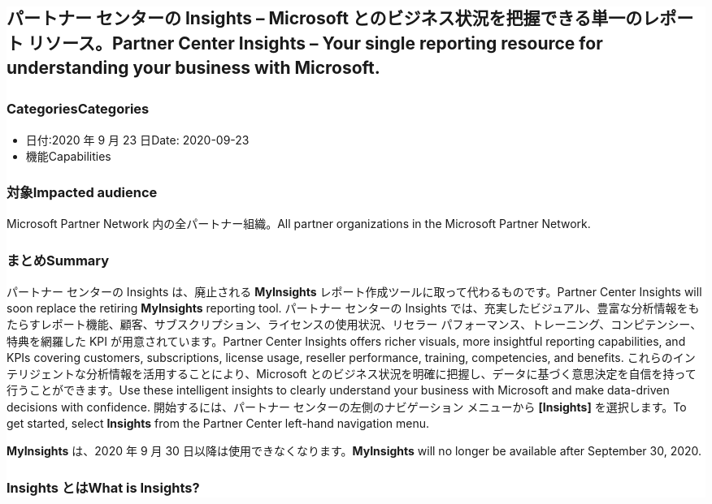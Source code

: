 ## <a name="partner-center-insights--your-single-reporting-resource-for-understanding-your-business-with-microsoft"></a><a name="10"></a><span data-ttu-id="b64c8-268">パートナー センターの Insights – Microsoft とのビジネス状況を把握できる単一のレポート リソース。</span><span class="sxs-lookup"><span data-stu-id="b64c8-268">Partner Center Insights – Your single reporting resource for understanding your business with Microsoft.</span></span>

### <a name="categories"></a><span data-ttu-id="b64c8-269">Categories</span><span class="sxs-lookup"><span data-stu-id="b64c8-269">Categories</span></span>

- <span data-ttu-id="b64c8-270">日付:2020 年 9 月 23 日</span><span class="sxs-lookup"><span data-stu-id="b64c8-270">Date: 2020-09-23</span></span>
- <span data-ttu-id="b64c8-271">機能</span><span class="sxs-lookup"><span data-stu-id="b64c8-271">Capabilities</span></span>

### <a name="impacted-audience"></a><span data-ttu-id="b64c8-272">対象</span><span class="sxs-lookup"><span data-stu-id="b64c8-272">Impacted audience</span></span>

<span data-ttu-id="b64c8-273">Microsoft Partner Network 内の全パートナー組織。</span><span class="sxs-lookup"><span data-stu-id="b64c8-273">All partner organizations in the Microsoft Partner Network.</span></span> 

### <a name="summary"></a><span data-ttu-id="b64c8-274">まとめ</span><span class="sxs-lookup"><span data-stu-id="b64c8-274">Summary</span></span> 

<span data-ttu-id="b64c8-275">パートナー センターの Insights は、廃止される **MyInsights** レポート作成ツールに取って代わるものです。</span><span class="sxs-lookup"><span data-stu-id="b64c8-275">Partner Center Insights will soon replace the retiring **MyInsights** reporting tool.</span></span> <span data-ttu-id="b64c8-276">パートナー センターの Insights では、充実したビジュアル、豊富な分析情報をもたらすレポート機能、顧客、サブスクリプション、ライセンスの使用状況、リセラー パフォーマンス、トレーニング、コンピテンシー、特典を網羅した KPI が用意されています。</span><span class="sxs-lookup"><span data-stu-id="b64c8-276">Partner Center Insights offers richer visuals, more insightful reporting capabilities, and KPIs covering customers, subscriptions, license usage, reseller performance, training, competencies, and benefits.</span></span> <span data-ttu-id="b64c8-277">これらのインテリジェントな分析情報を活用することにより、Microsoft とのビジネス状況を明確に把握し、データに基づく意思決定を自信を持って行うことができます。</span><span class="sxs-lookup"><span data-stu-id="b64c8-277">Use these intelligent insights to clearly understand your business with Microsoft and make data-driven decisions with confidence.</span></span> <span data-ttu-id="b64c8-278">開始するには、パートナー センターの左側のナビゲーション メニューから **[Insights]** を選択します。</span><span class="sxs-lookup"><span data-stu-id="b64c8-278">To get started, select **Insights** from the Partner Center left-hand navigation menu.</span></span>

<span data-ttu-id="b64c8-279">**MyInsights** は、2020 年 9 月 30 日以降は使用できなくなります。</span><span class="sxs-lookup"><span data-stu-id="b64c8-279">**MyInsights** will no longer be available after September 30, 2020.</span></span> 

### <a name="what-is-insights"></a><span data-ttu-id="b64c8-280">Insights とは</span><span class="sxs-lookup"><span data-stu-id="b64c8-280">What is Insights?</span></span>

